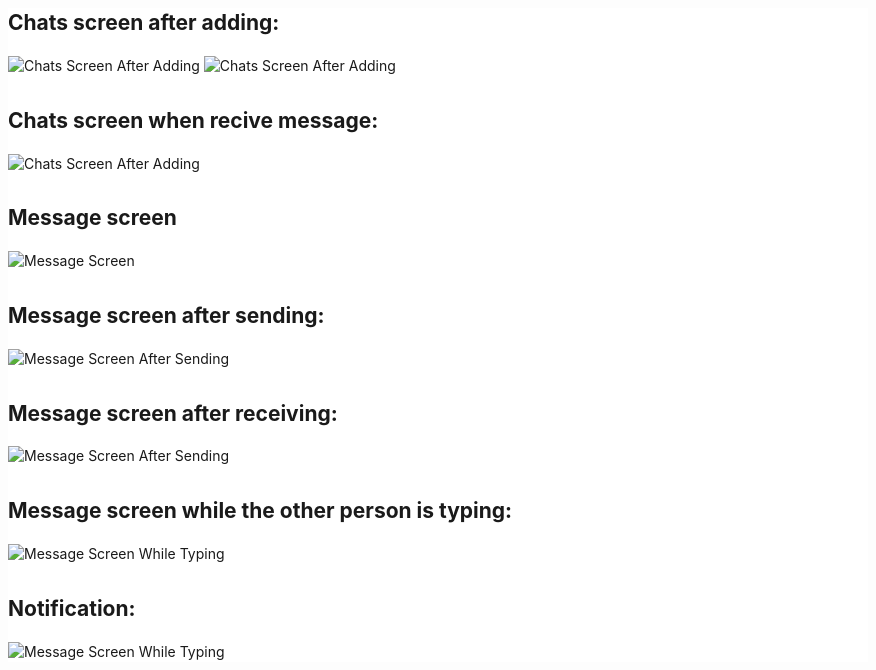 ## Chats screen after adding:
<img src="https://github.com/user-attachments/assets/be51f0b9-da27-4715-8076-e0f8bda08035" alt="Chats Screen After Adding" width="300"/>

<img src="https://github.com/user-attachments/assets/d22e87f9-752c-425a-8d79-f46d79caf6fb" alt="Chats Screen After Adding" width="300"/>

## Chats screen when recive message:
<img src="https://github.com/user-attachments/assets/f2a674db-ed6b-47aa-8aec-ea8ec64f7f8a" alt="Chats Screen After Adding" width="300"/>

## Message screen
<img src="https://github.com/user-attachments/assets/3ea8e1c2-8efa-42da-bb65-eba7576b9913" alt="Message Screen" width="300"/>

## Message screen after sending:
<img src="https://github.com/user-attachments/assets/e677d396-f052-4e7c-9c21-df289fdfebc9" alt="Message Screen After Sending" width="300"/>

## Message screen after receiving:
<img src="https://github.com/user-attachments/assets/cb8d7b79-661f-4cf5-a2c1-cf2b7414747d" alt="Message Screen After Sending" width="300"/>

## Message screen while the other person is typing:
<img src="https://github.com/user-attachments/assets/60eebba3-10f3-4576-a6e7-06c11ebd06d3" alt="Message Screen While Typing" width="300"/>

## Notification:
<img src="https://github.com/user-attachments/assets/c06f91ed-44af-4c6c-8784-c914ac40b30c" alt="Message Screen While Typing" width="300"/>



